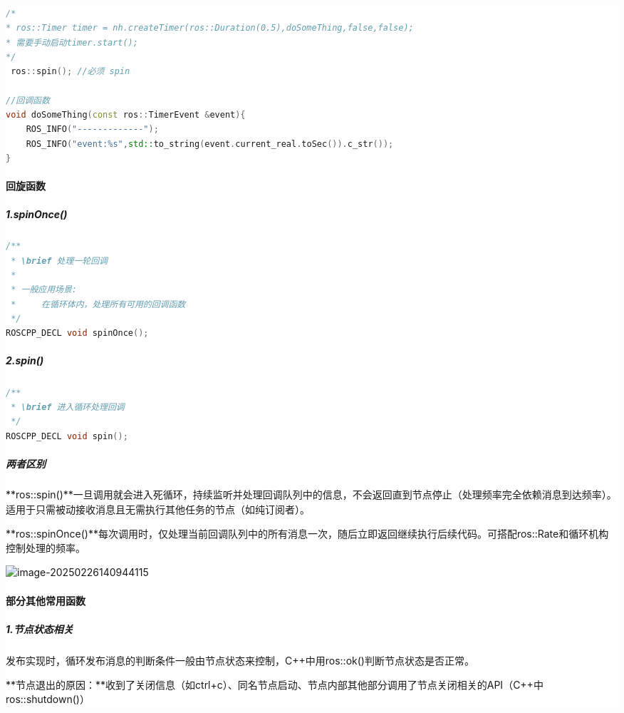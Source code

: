 ```c++
/* 
* ros::Timer timer = nh.createTimer(ros::Duration(0.5),doSomeThing,false,false);
* 需要手动启动timer.start();
*/
 ros::spin(); //必须 spin

//回调函数
void doSomeThing(const ros::TimerEvent &event){
    ROS_INFO("-------------");
    ROS_INFO("event:%s",std::to_string(event.current_real.toSec()).c_str());
}
```

#### 回旋函数

##### 1.spinOnce()

```c++
/**
 * \brief 处理一轮回调
 *
 * 一般应用场景:
 *     在循环体内，处理所有可用的回调函数
 */
ROSCPP_DECL void spinOnce();
```

##### 2.spin()

```c++
/** 
 * \brief 进入循环处理回调 
 */
ROSCPP_DECL void spin();
```

##### 两者区别

**ros::spin()**一旦调用就会进入死循环，持续监听并处理回调队列中的信息，不会返回直到节点停止（处理频率完全依赖消息到达频率）。适用于只需被动接收消息且无需执行其他任务的节点（如纯订阅者）。

**ros::spinOnce()**每次调用时，仅处理当前回调队列中的所有消息一次，随后立即返回继续执行后续代码。可搭配ros::Rate和循环机构控制处理的频率。

![image-20250226140944115](C:/Users/Lenovo/AppData/Roaming/Typora/typora-user-images/image-20250226140944115.png)



#### 部分其他常用函数

##### 1.节点状态相关

发布实现时，循环发布消息的判断条件一般由节点状态来控制，C++中用ros::ok()判断节点状态是否正常。

**节点退出的原因：**收到了关闭信息（如ctrl+c）、同名节点启动、节点内部其他部分调用了节点关闭相关的API（C++中ros::shutdown()）

